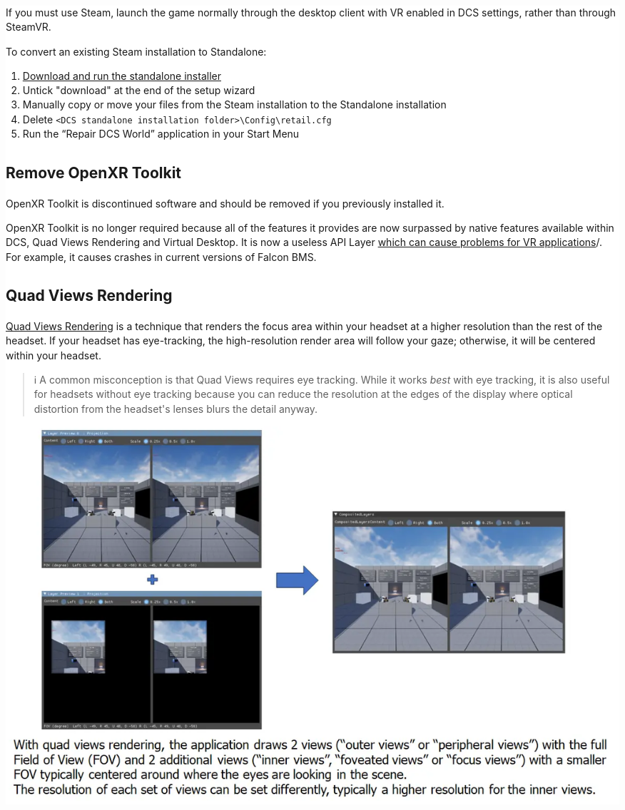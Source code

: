 If you must use Steam, launch the game normally through the desktop client with VR enabled in DCS settings, rather than through SteamVR.

To convert an existing Steam installation to Standalone:

1. [Download and run the standalone installer](https://www.digitalcombatsimulator.com/en/downloads/world/)
2. Untick "download" at the end of the setup wizard
3. Manually copy or move your files from the Steam installation to the Standalone installation
4. Delete `<DCS standalone installation folder>\Config\retail.cfg`
5. Run the “Repair DCS World” application in your Start Menu

## Remove OpenXR Toolkit

OpenXR Toolkit is discontinued software and should be removed if you previously installed it.

OpenXR Toolkit is no longer required because all of the features it provides are now surpassed by native features available within DCS, Quad Views Rendering and Virtual Desktop. It is now a useless API Layer [which can cause problems for VR applications](https://fredemmott.com/blog/2024/11/25/best-practices-for-openxr-api-layers.html)/. For example, it causes crashes in current versions of Falcon BMS.

## Quad Views Rendering

[Quad Views Rendering](https://github.com/mbucchia/Quad-Views-Foveated/wiki/What-is-Quad-Views-rendering%3F) is a technique that renders the focus area within your headset at a higher resolution than the rest of the headset. If your headset has eye-tracking, the high-resolution render area will follow your gaze; otherwise, it will be centered within your headset.

> ℹ️ A common misconception is that Quad Views requires eye tracking. While it works _best_ with eye tracking, it is also useful for headsets without eye tracking because you can reduce the resolution at the edges of the display where optical distortion from the headset's lenses blurs the detail anyway.

![](images/quad-views.webp)
